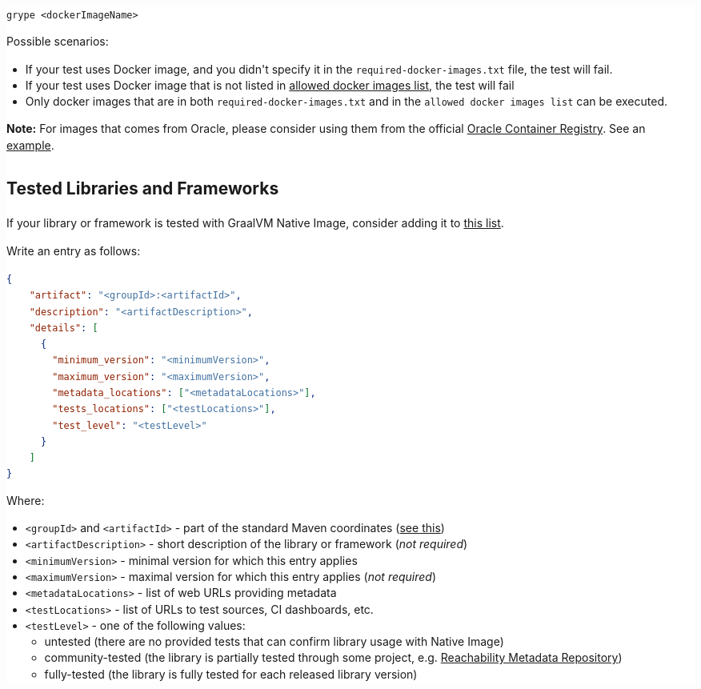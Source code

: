 ```shell
grype <dockerImageName>
```

Possible scenarios:
   * If your test uses Docker image, and you didn't specify it in the `required-docker-images.txt` file, the test will fail.
   * If your test uses Docker image that is not listed in [allowed docker images list](https://github.com/oracle/graalvm-reachability-metadata/blob/master/tests/tck-build-logic/src/main/resources/AllowedDockerImages.txt),
   the test will fail
   * Only docker images that are in both `required-docker-images.txt` and in the `allowed docker images list`
   can be executed. 

**Note:** For images that comes from Oracle, please consider using them from the official [Oracle Container Registry](https://container-registry.oracle.com).
See an [example](https://github.com/oracle/graalvm-reachability-metadata/blob/master/tests/tck-build-logic/src/main/resources/allowed-docker-images/Dockerfile-mysql_mysql-server).

## Tested Libraries and Frameworks

If your library or framework is tested with GraalVM Native Image, consider adding it to [this list](https://github.com/oracle/graalvm-reachability-metadata/blob/master/library-and-framework-list.json).

Write an entry as follows:
```json
{
    "artifact": "<groupId>:<artifactId>",
    "description": "<artifactDescription>",
    "details": [
      {
        "minimum_version": "<minimumVersion>",
        "maximum_version": "<maximumVersion>",
        "metadata_locations": ["<metadataLocations>"],
        "tests_locations": ["<testLocations>"],
        "test_level": "<testLevel>"
      }
    ]
}
```
Where:
 * `<groupId>` and `<artifactId>` - part of the standard Maven coordinates ([see this](https://maven.apache.org/pom.html#maven-coordinates))
 * `<artifactDescription>` - short description of the library or framework (_not required_) 
 * `<minimumVersion>` - minimal version for which this entry applies
 * `<maximumVersion>` - maximal version for which this entry applies (_not required_)
 * `<metadataLocations>` - list of web URLs providing metadata
 * `<testLocations>` - list of URLs to test sources, CI dashboards, etc.
 * `<testLevel>` - one of the following values:
   * untested (there are no provided tests that can confirm library usage with Native Image)
   * community-tested (the library is partially tested through some project, e.g. [Reachability Metadata Repository](https://github.com/oracle/graalvm-reachability-metadata/tree/master/tests/src))
   * fully-tested (the library is fully tested for each released library version)
